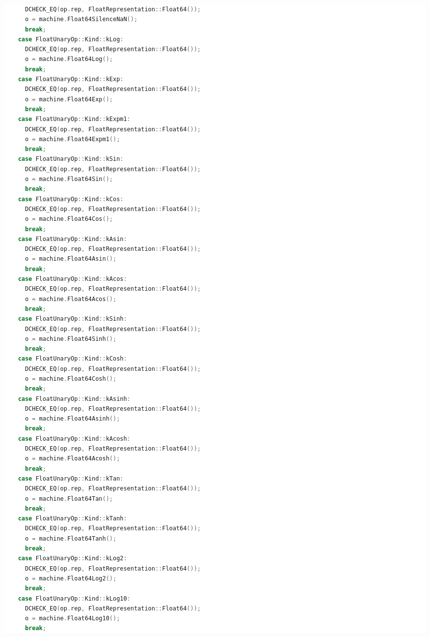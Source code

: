 ```cpp
      DCHECK_EQ(op.rep, FloatRepresentation::Float64());
      o = machine.Float64SilenceNaN();
      break;
    case FloatUnaryOp::Kind::kLog:
      DCHECK_EQ(op.rep, FloatRepresentation::Float64());
      o = machine.Float64Log();
      break;
    case FloatUnaryOp::Kind::kExp:
      DCHECK_EQ(op.rep, FloatRepresentation::Float64());
      o = machine.Float64Exp();
      break;
    case FloatUnaryOp::Kind::kExpm1:
      DCHECK_EQ(op.rep, FloatRepresentation::Float64());
      o = machine.Float64Expm1();
      break;
    case FloatUnaryOp::Kind::kSin:
      DCHECK_EQ(op.rep, FloatRepresentation::Float64());
      o = machine.Float64Sin();
      break;
    case FloatUnaryOp::Kind::kCos:
      DCHECK_EQ(op.rep, FloatRepresentation::Float64());
      o = machine.Float64Cos();
      break;
    case FloatUnaryOp::Kind::kAsin:
      DCHECK_EQ(op.rep, FloatRepresentation::Float64());
      o = machine.Float64Asin();
      break;
    case FloatUnaryOp::Kind::kAcos:
      DCHECK_EQ(op.rep, FloatRepresentation::Float64());
      o = machine.Float64Acos();
      break;
    case FloatUnaryOp::Kind::kSinh:
      DCHECK_EQ(op.rep, FloatRepresentation::Float64());
      o = machine.Float64Sinh();
      break;
    case FloatUnaryOp::Kind::kCosh:
      DCHECK_EQ(op.rep, FloatRepresentation::Float64());
      o = machine.Float64Cosh();
      break;
    case FloatUnaryOp::Kind::kAsinh:
      DCHECK_EQ(op.rep, FloatRepresentation::Float64());
      o = machine.Float64Asinh();
      break;
    case FloatUnaryOp::Kind::kAcosh:
      DCHECK_EQ(op.rep, FloatRepresentation::Float64());
      o = machine.Float64Acosh();
      break;
    case FloatUnaryOp::Kind::kTan:
      DCHECK_EQ(op.rep, FloatRepresentation::Float64());
      o = machine.Float64Tan();
      break;
    case FloatUnaryOp::Kind::kTanh:
      DCHECK_EQ(op.rep, FloatRepresentation::Float64());
      o = machine.Float64Tanh();
      break;
    case FloatUnaryOp::Kind::kLog2:
      DCHECK_EQ(op.rep, FloatRepresentation::Float64());
      o = machine.Float64Log2();
      break;
    case FloatUnaryOp::Kind::kLog10:
      DCHECK_EQ(op.rep, FloatRepresentation::Float64());
      o = machine.Float64Log10();
      break;
```